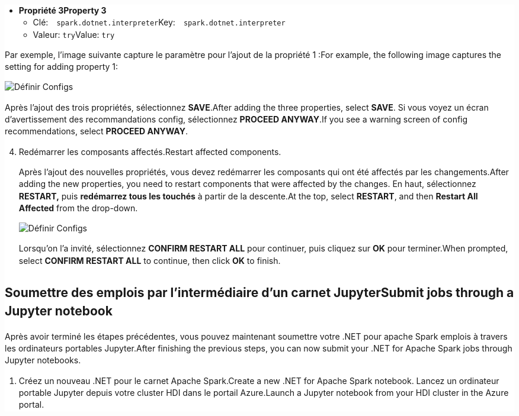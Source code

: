    * <span data-ttu-id="37cf9-175">**Propriété 3**</span><span class="sxs-lookup"><span data-stu-id="37cf9-175">**Property 3**</span></span>
       * <span data-ttu-id="37cf9-176">Clé:&ensp;&ensp;`spark.dotnet.interpreter`</span><span class="sxs-lookup"><span data-stu-id="37cf9-176">Key:&ensp;&ensp;`spark.dotnet.interpreter`</span></span>
       * <span data-ttu-id="37cf9-177">Valeur: `try`</span><span class="sxs-lookup"><span data-stu-id="37cf9-177">Value: `try`</span></span>

   <span data-ttu-id="37cf9-178">Par exemple, l’image suivante capture le paramètre pour l’ajout de la propriété 1 :</span><span class="sxs-lookup"><span data-stu-id="37cf9-178">For example, the following image captures the setting for adding property 1:</span></span>

   ![Définir Configs](./media/hdinsight-notebook-installation/add-sparkconfig.png)

   <span data-ttu-id="37cf9-180">Après l’ajout des trois propriétés, sélectionnez **SAVE**.</span><span class="sxs-lookup"><span data-stu-id="37cf9-180">After adding the three properties, select **SAVE**.</span></span> <span data-ttu-id="37cf9-181">Si vous voyez un écran d’avertissement des recommandations config, sélectionnez **PROCEED ANYWAY**.</span><span class="sxs-lookup"><span data-stu-id="37cf9-181">If you see a warning screen of config recommendations, select **PROCEED ANYWAY**.</span></span>

4. <span data-ttu-id="37cf9-182">Redémarrer les composants affectés.</span><span class="sxs-lookup"><span data-stu-id="37cf9-182">Restart affected components.</span></span>

   <span data-ttu-id="37cf9-183">Après l’ajout des nouvelles propriétés, vous devez redémarrer les composants qui ont été affectés par les changements.</span><span class="sxs-lookup"><span data-stu-id="37cf9-183">After adding the new properties, you need to restart components that were affected by the changes.</span></span> <span data-ttu-id="37cf9-184">En haut, sélectionnez **RESTART,** puis **redémarrez tous les touchés** à partir de la descente.</span><span class="sxs-lookup"><span data-stu-id="37cf9-184">At the top, select **RESTART**, and then **Restart All Affected** from the drop-down.</span></span>

   ![Définir Configs](./media/hdinsight-notebook-installation/restart-affected.png)

   <span data-ttu-id="37cf9-186">Lorsqu’on l’a invité, sélectionnez **CONFIRM RESTART ALL** pour continuer, puis cliquez sur **OK** pour terminer.</span><span class="sxs-lookup"><span data-stu-id="37cf9-186">When prompted, select **CONFIRM RESTART ALL** to continue, then click **OK** to finish.</span></span>

## <a name="submit-jobs-through-a-jupyter-notebook"></a><span data-ttu-id="37cf9-187">Soumettre des emplois par l’intermédiaire d’un carnet Jupyter</span><span class="sxs-lookup"><span data-stu-id="37cf9-187">Submit jobs through a Jupyter notebook</span></span>

<span data-ttu-id="37cf9-188">Après avoir terminé les étapes précédentes, vous pouvez maintenant soumettre votre .NET pour apache Spark emplois à travers les ordinateurs portables Jupyter.</span><span class="sxs-lookup"><span data-stu-id="37cf9-188">After finishing the previous steps, you can now submit your .NET for Apache Spark jobs through Jupyter notebooks.</span></span>

1. <span data-ttu-id="37cf9-189">Créez un nouveau .NET pour le carnet Apache Spark.</span><span class="sxs-lookup"><span data-stu-id="37cf9-189">Create a new .NET for Apache Spark notebook.</span></span> <span data-ttu-id="37cf9-190">Lancez un ordinateur portable Jupyter depuis votre cluster HDI dans le portail Azure.</span><span class="sxs-lookup"><span data-stu-id="37cf9-190">Launch a Jupyter notebook from your HDI cluster in the Azure portal.</span></span>
